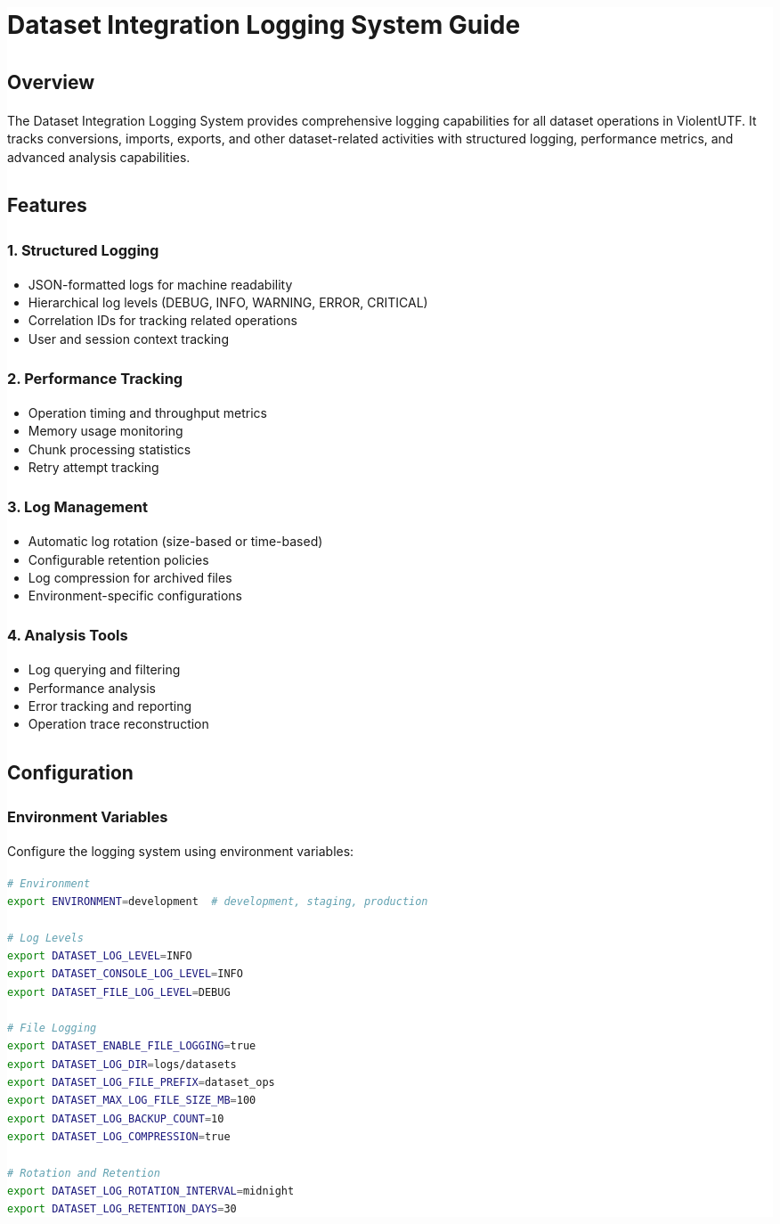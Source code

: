 # Dataset Integration Logging System Guide

## Overview

The Dataset Integration Logging System provides comprehensive logging capabilities for all dataset operations in ViolentUTF. It tracks conversions, imports, exports, and other dataset-related activities with structured logging, performance metrics, and advanced analysis capabilities.

## Features

### 1. Structured Logging
- JSON-formatted logs for machine readability
- Hierarchical log levels (DEBUG, INFO, WARNING, ERROR, CRITICAL)
- Correlation IDs for tracking related operations
- User and session context tracking

### 2. Performance Tracking
- Operation timing and throughput metrics
- Memory usage monitoring
- Chunk processing statistics
- Retry attempt tracking

### 3. Log Management
- Automatic log rotation (size-based or time-based)
- Configurable retention policies
- Log compression for archived files
- Environment-specific configurations

### 4. Analysis Tools
- Log querying and filtering
- Performance analysis
- Error tracking and reporting
- Operation trace reconstruction

## Configuration

### Environment Variables

Configure the logging system using environment variables:

```bash
# Environment
export ENVIRONMENT=development  # development, staging, production

# Log Levels
export DATASET_LOG_LEVEL=INFO
export DATASET_CONSOLE_LOG_LEVEL=INFO
export DATASET_FILE_LOG_LEVEL=DEBUG

# File Logging
export DATASET_ENABLE_FILE_LOGGING=true
export DATASET_LOG_DIR=logs/datasets
export DATASET_LOG_FILE_PREFIX=dataset_ops
export DATASET_MAX_LOG_FILE_SIZE_MB=100
export DATASET_LOG_BACKUP_COUNT=10
export DATASET_LOG_COMPRESSION=true

# Rotation and Retention
export DATASET_LOG_ROTATION_INTERVAL=midnight
export DATASET_LOG_RETENTION_DAYS=30
```